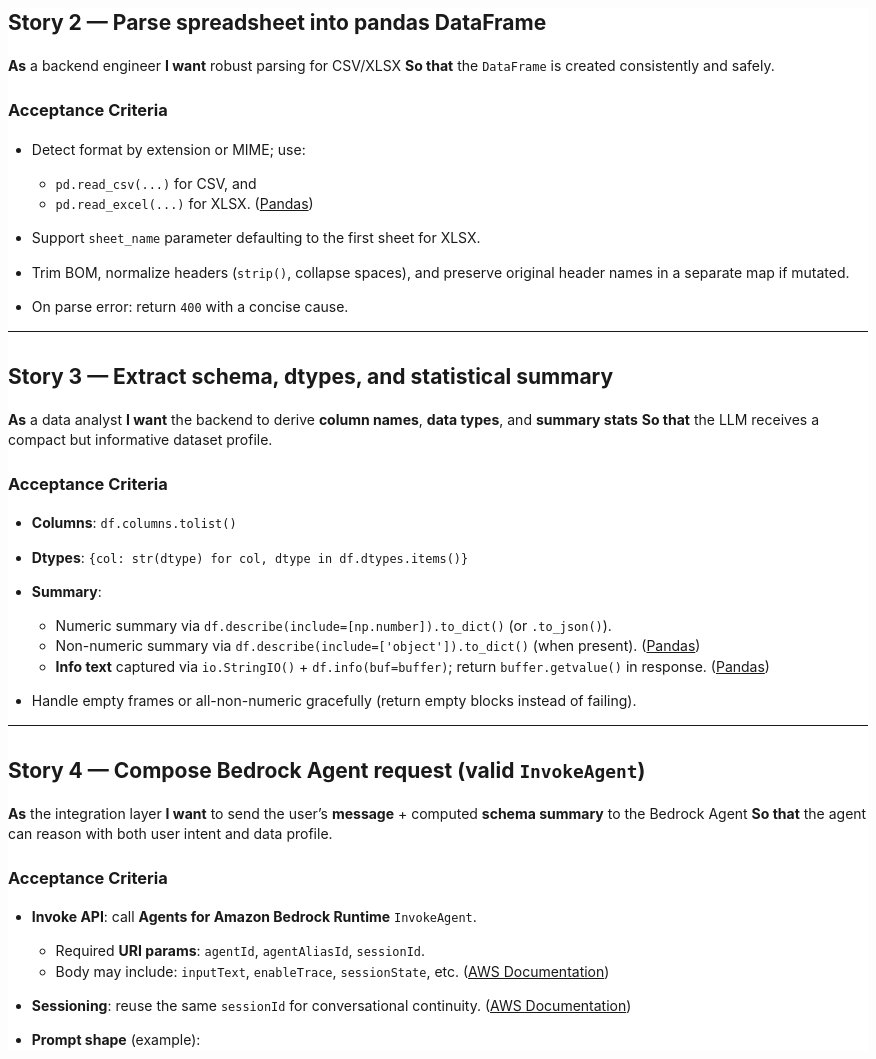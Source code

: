 
## Story 2 — Parse spreadsheet into pandas DataFrame

**As** a backend engineer
**I want** robust parsing for CSV/XLSX
**So that** the `DataFrame` is created consistently and safely.

### Acceptance Criteria

* Detect format by extension or MIME; use:

  * `pd.read_csv(...)` for CSV, and
  * `pd.read_excel(...)` for XLSX. ([Pandas][3])
* Support `sheet_name` parameter defaulting to the first sheet for XLSX.
* Trim BOM, normalize headers (`strip()`, collapse spaces), and preserve original header names in a separate map if mutated.
* On parse error: return `400` with a concise cause.

---

## Story 3 — Extract schema, dtypes, and statistical summary

**As** a data analyst
**I want** the backend to derive **column names**, **data types**, and **summary stats**
**So that** the LLM receives a compact but informative dataset profile.

### Acceptance Criteria

* **Columns**: `df.columns.tolist()`
* **Dtypes**: `{col: str(dtype) for col, dtype in df.dtypes.items()}`
* **Summary**:

  * Numeric summary via `df.describe(include=[np.number]).to_dict()` (or `.to_json()`).
  * Non-numeric summary via `df.describe(include=['object']).to_dict()` (when present). ([Pandas][4])
  * **Info text** captured via `io.StringIO()` + `df.info(buf=buffer)`; return `buffer.getvalue()` in response. ([Pandas][5])
* Handle empty frames or all-non-numeric gracefully (return empty blocks instead of failing).

---

## Story 4 — Compose Bedrock Agent request (valid `InvokeAgent`)

**As** the integration layer
**I want** to send the user’s **message** + computed **schema summary** to the Bedrock Agent
**So that** the agent can reason with both user intent and data profile.

### Acceptance Criteria

* **Invoke API**: call **Agents for Amazon Bedrock Runtime** `InvokeAgent`.

  * Required **URI params**: `agentId`, `agentAliasId`, `sessionId`.
  * Body may include: `inputText`, `enableTrace`, `sessionState`, etc. ([AWS Documentation][1])
* **Sessioning**: reuse the same `sessionId` for conversational continuity. ([AWS Documentation][1])
* **Prompt shape** (example):


[1]: https://docs.aws.amazon.com/bedrock/latest/APIReference/API_agent-runtime_InvokeAgent.html "InvokeAgent - Amazon Bedrock"
[2]: https://fastapi.tiangolo.com/tutorial/request-files/?utm_source=chatgpt.com "Request Files"
[3]: https://pandas.pydata.org/docs/reference/api/pandas.read_csv.html?utm_source=chatgpt.com "pandas.read_csv — pandas 2.3.3 documentation - PyData |"
[4]: https://pandas.pydata.org/docs/reference/api/pandas.DataFrame.describe.html?utm_source=chatgpt.com "pandas.DataFrame.describe — pandas 2.3.3 documentation"
[5]: https://pandas.pydata.org/pandas-docs/stable/reference/api/pandas.DataFrame.info.html?utm_source=chatgpt.com "pandas.DataFrame.info — pandas 2.3.3 documentation"
[6]: https://boto3.amazonaws.com/v1/documentation/api/latest/reference/services/bedrock-agent-runtime/client/invoke_agent.html?utm_source=chatgpt.com "invoke_agent - Boto3 1.40.55 documentation - AWS"
[7]: https://docs.aws.amazon.com/bedrock/latest/userguide/agents-invoke-agent.html?utm_source=chatgpt.com "Invoke an agent from your application - Amazon Bedrock"
[8]: https://pandas.pydata.org/docs/reference/api/pandas.read_excel.html?utm_source=chatgpt.com "pandas.read_excel — pandas 2.3.3 documentation - PyData |"
